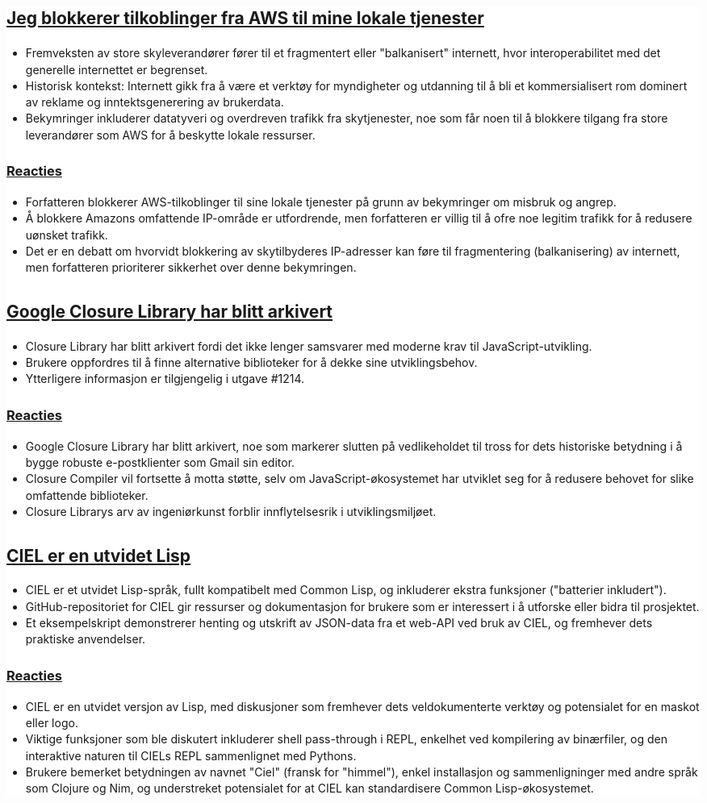 ## [Jeg blokkerer tilkoblinger fra AWS til mine lokale tjenester](http://consulting.m3047.net/dubai-letters/balkanized-internet.html)

- Fremveksten av store skyleverandører fører til et fragmentert eller "balkanisert" internett, hvor interoperabilitet med det generelle internettet er begrenset.
- Historisk kontekst: Internett gikk fra å være et verktøy for myndigheter og utdanning til å bli et kommersialisert rom dominert av reklame og inntektsgenerering av brukerdata.
- Bekymringer inkluderer datatyveri og overdreven trafikk fra skytjenester, noe som får noen til å blokkere tilgang fra store leverandører som AWS for å beskytte lokale ressurser.

### [Reacties](https://news.ycombinator.com/item?id=41396641)

- Forfatteren blokkerer AWS-tilkoblinger til sine lokale tjenester på grunn av bekymringer om misbruk og angrep.
- Å blokkere Amazons omfattende IP-område er utfordrende, men forfatteren er villig til å ofre noe legitim trafikk for å redusere uønsket trafikk.
- Det er en debatt om hvorvidt blokkering av skytilbyderes IP-adresser kan føre til fragmentering (balkanisering) av internett, men forfatteren prioriterer sikkerhet over denne bekymringen.

## [Google Closure Library har blitt arkivert](https://github.com/google/closure-library)

- Closure Library har blitt arkivert fordi det ikke lenger samsvarer med moderne krav til JavaScript-utvikling.
- Brukere oppfordres til å finne alternative biblioteker for å dekke sine utviklingsbehov.
- Ytterligere informasjon er tilgjengelig i utgave #1214.

### [Reacties](https://news.ycombinator.com/item?id=41395925)

- Google Closure Library har blitt arkivert, noe som markerer slutten på vedlikeholdet til tross for dets historiske betydning i å bygge robuste e-postklienter som Gmail sin editor.
- Closure Compiler vil fortsette å motta støtte, selv om JavaScript-økosystemet har utviklet seg for å redusere behovet for slike omfattende biblioteker.
- Closure Librarys arv av ingeniørkunst forblir innflytelsesrik i utviklingsmiljøet.

## [CIEL er en utvidet Lisp](http://ciel-lang.org/)

- CIEL er et utvidet Lisp-språk, fullt kompatibelt med Common Lisp, og inkluderer ekstra funksjoner ("batterier inkludert").
- GitHub-repositoriet for CIEL gir ressurser og dokumentasjon for brukere som er interessert i å utforske eller bidra til prosjektet.
- Et eksempelskript demonstrerer henting og utskrift av JSON-data fra et web-API ved bruk av CIEL, og fremhever dets praktiske anvendelser.

### [Reacties](https://news.ycombinator.com/item?id=41401415)

- CIEL er en utvidet versjon av Lisp, med diskusjoner som fremhever dets veldokumenterte verktøy og potensialet for en maskot eller logo.
- Viktige funksjoner som ble diskutert inkluderer shell pass-through i REPL, enkelhet ved kompilering av binærfiler, og den interaktive naturen til CIELs REPL sammenlignet med Pythons.
- Brukere bemerket betydningen av navnet "Ciel" (fransk for "himmel"), enkel installasjon og sammenligninger med andre språk som Clojure og Nim, og understreket potensialet for at CIEL kan standardisere Common Lisp-økosystemet.
